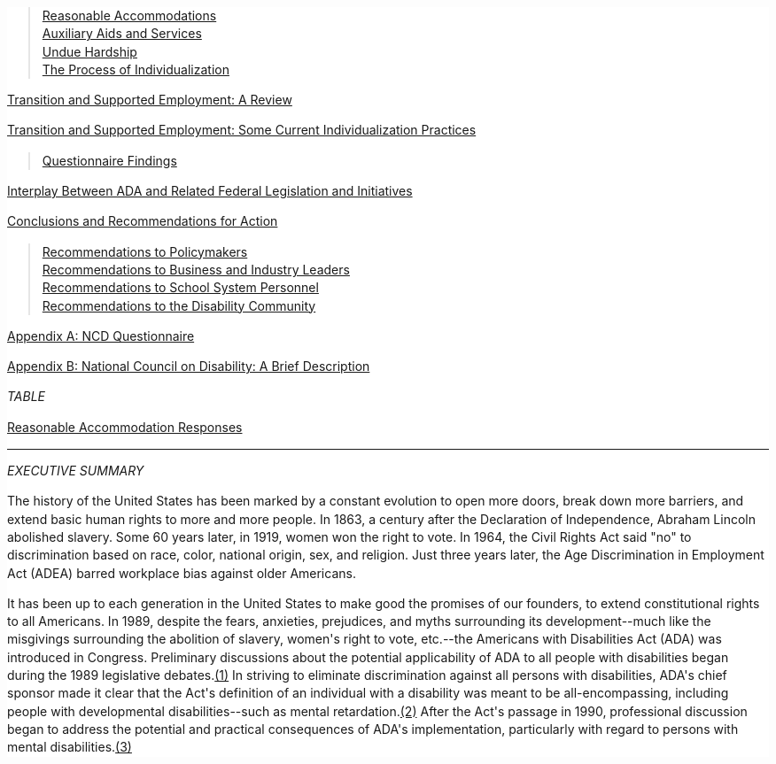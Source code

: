 > [Reasonable Accommodations](https://ncd.gov/publications/1996_Publications/01261996#3a)\
> [Auxiliary Aids and Services](https://ncd.gov/publications/1996_Publications/01261996#3b)\
> [Undue Hardship](https://ncd.gov/publications/1996_Publications/01261996#3c)\
> [The Process of Individualization](https://ncd.gov/publications/1996_Publications/01261996#3d)

[Transition and Supported Employment: A Review](https://ncd.gov/publications/1996_Publications/01261996#4)

[Transition and Supported Employment: Some Current Individualization Practices](https://ncd.gov/publications/1996_Publications/01261996#5)

> [Questionnaire Findings](https://ncd.gov/publications/1996_Publications/01261996#5a)

[Interplay Between ADA and Related Federal Legislation and Initiatives](https://ncd.gov/publications/1996_Publications/01261996#6)

[Conclusions and Recommendations for Action](https://ncd.gov/publications/1996_Publications/01261996#7)

> [Recommendations to Policymakers](https://ncd.gov/publications/1996_Publications/01261996#7a)\
> [Recommendations to Business and Industry Leaders](https://ncd.gov/publications/1996_Publications/01261996#7b)\
> [Recommendations to School System Personnel](https://ncd.gov/publications/1996_Publications/01261996#7c)\
> [Recommendations to the Disability Community](https://ncd.gov/publications/1996_Publications/01261996#7d)

[Appendix A: NCD Questionnaire](https://ncd.gov/publications/1996_Publications/01261996#8)

[Appendix B: National Council on Disability: A Brief Description](https://ncd.gov/publications/1996_Publications/01261996#9)

*TABLE*

[Reasonable Accommodation Responses](https://ncd.gov/publications/1996_Publications/01261996#10)

- - -

[](<>)*EXECUTIVE SUMMARY*

The history of the United States has been marked by a constant evolution to open more doors, break down more barriers, and extend basic human rights to more and more people. In 1863, a century after the Declaration of Independence, Abraham Lincoln abolished slavery. Some 60 years later, in 1919, women won the right to vote. In 1964, the Civil Rights Act said "no" to discrimination based on race, color, national origin, sex, and religion. Just three years later, the Age Discrimination in Employment Act (ADEA) barred workplace bias against older Americans.

It has been up to each generation in the United States to make good the promises of our founders, to extend constitutional rights to all Americans. In 1989, despite the fears, anxieties, prejudices, and myths surrounding its development--much like the misgivings surrounding the abolition of slavery, women's right to vote, etc.--the Americans with Disabilities Act (ADA) was introduced in Congress. Preliminary discussions about the potential applicability of ADA to all people with disabilities began during the 1989 legislative debates.[(1)](https://ncd.gov/publications/1996_Publications/01261996#foot1) In striving to eliminate discrimination against all persons with disabilities, ADA's chief sponsor made it clear that the Act's definition of an individual with a disability was meant to be all-encompassing, including people with developmental disabilities--such as mental retardation.[(2)](https://ncd.gov/publications/1996_Publications/01261996#foot2) After the Act's passage in 1990, professional discussion began to address the potential and practical consequences of ADA's implementation, particularly with regard to persons with mental disabilities.[(3)](https://ncd.gov/publications/1996_Publications/01261996#foot3)
